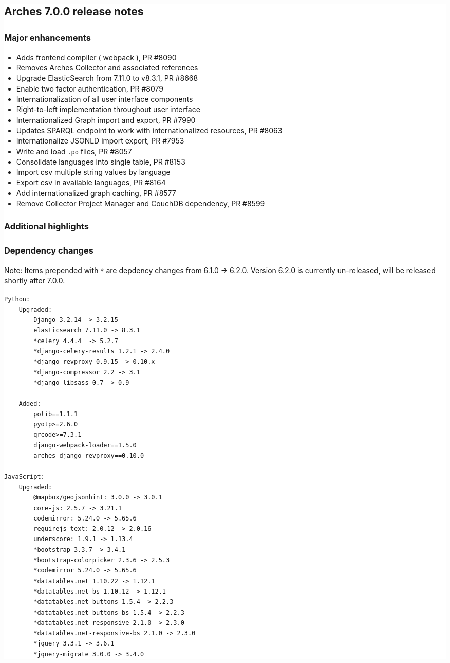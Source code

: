 Arches 7.0.0 release notes
------------------------


### Major enhancements
- Adds frontend compiler ( webpack ), PR #8090
- Removes Arches Collector and associated references
- Upgrade ElasticSearch from 7.11.0 to v8.3.1, PR #8668
- Enable two factor authentication, PR #8079
- Internationalization of all user interface components
- Right-to-left implementation throughout user interface
- Internationalized Graph import and export, PR #7990
- Updates SPARQL endpoint to work with internationalized resources, PR #8063
- Internationalize JSONLD import export, PR #7953
- Write and load `.po` files, PR #8057  
- Consolidate languages into single table, PR #8153
- Import csv multiple string values by language
- Export csv in available languages, PR #8164
- Add internationalized graph caching, PR #8577
- Remove Collector Project Manager and CouchDB dependency, PR #8599

### Additional highlights

  
### Dependency changes
Note: Items prepended with `*` are depdency changes from 6.1.0 -> 6.2.0. Version 6.2.0 is currently un-released, will be released shortly after 7.0.0.

```
Python:
    Upgraded:
        Django 3.2.14 -> 3.2.15
        elasticsearch 7.11.0 -> 8.3.1
        *celery 4.4.4  -> 5.2.7
        *django-celery-results 1.2.1 -> 2.4.0
        *django-revproxy 0.9.15 -> 0.10.x
        *django-compressor 2.2 -> 3.1
        *django-libsass 0.7 -> 0.9

    Added:
        polib==1.1.1
        pyotp>=2.6.0
        qrcode>=7.3.1
        django-webpack-loader==1.5.0
        arches-django-revproxy==0.10.0

JavaScript:
    Upgraded:
        @mapbox/geojsonhint: 3.0.0 -> 3.0.1
        core-js: 2.5.7 -> 3.21.1
        codemirror: 5.24.0 -> 5.65.6
        requirejs-text: 2.0.12 -> 2.0.16
        underscore: 1.9.1 -> 1.13.4
        *bootstrap 3.3.7 -> 3.4.1
        *bootstrap-colorpicker 2.3.6 -> 2.5.3
        *codemirror 5.24.0 -> 5.65.6
        *datatables.net 1.10.22 -> 1.12.1
        *datatables.net-bs 1.10.12 -> 1.12.1
        *datatables.net-buttons 1.5.4 -> 2.2.3
        *datatables.net-buttons-bs 1.5.4 -> 2.2.3
        *datatables.net-responsive 2.1.0 -> 2.3.0
        *datatables.net-responsive-bs 2.1.0 -> 2.3.0
        *jquery 3.3.1 -> 3.6.1
        *jquery-migrate 3.0.0 -> 3.4.0
```